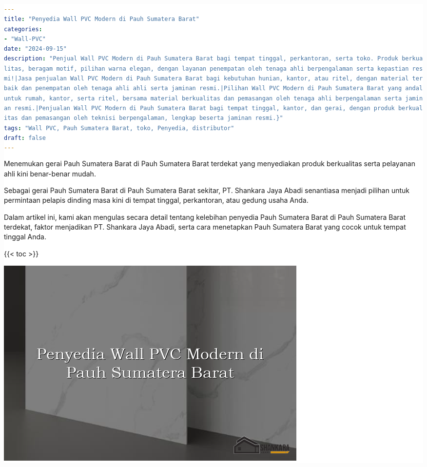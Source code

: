 ```yaml
---
title: "Penyedia Wall PVC Modern di Pauh Sumatera Barat"
categories: 
- "Wall-PVC"
date: "2024-09-15"
description: "Penjual Wall PVC Modern di Pauh Sumatera Barat bagi tempat tinggal, perkantoran, serta toko. Produk berkualitas, beragam motif, pilihan warna elegan, dengan layanan penempatan oleh tenaga ahli berpengalaman serta kepastian resmi!|Jasa penjualan Wall PVC Modern di Pauh Sumatera Barat bagi kebutuhan hunian, kantor, atau ritel, dengan material terbaik dan penempatan oleh tenaga ahli ahli serta jaminan resmi.|Pilihan Wall PVC Modern di Pauh Sumatera Barat yang andal untuk rumah, kantor, serta ritel, bersama material berkualitas dan pemasangan oleh tenaga ahli berpengalaman serta jaminan resmi.|Penjualan Wall PVC Modern di Pauh Sumatera Barat bagi tempat tinggal, kantor, dan gerai, dengan produk berkualitas dan pemasangan oleh teknisi berpengalaman, lengkap beserta jaminan resmi.}"
tags: "Wall PVC, Pauh Sumatera Barat, toko, Penyedia, distributor"
draft: false
---
```


Menemukan gerai Pauh Sumatera Barat di Pauh Sumatera Barat terdekat yang menyediakan produk berkualitas serta pelayanan ahli kini benar-benar mudah.

Sebagai gerai Pauh Sumatera Barat di Pauh Sumatera Barat sekitar, PT. Shankara Jaya Abadi senantiasa menjadi pilihan untuk permintaan pelapis dinding masa kini di tempat tinggal, perkantoran, atau gedung usaha Anda.

Dalam artikel ini, kami akan mengulas secara detail tentang kelebihan penyedia Pauh Sumatera Barat di Pauh Sumatera Barat terdekat, faktor menjadikan PT. Shankara Jaya Abadi, serta cara menetapkan Pauh Sumatera Barat yang cocok untuk tempat tinggal Anda.

{{< toc >}}

![Penyedia Wall PVC Modern di Pauh Sumatera Barat](/images/Wall-PVC/Penyedia-Wall-PVC-Modern-di-Pauh-Sumatera-Barat.png)
